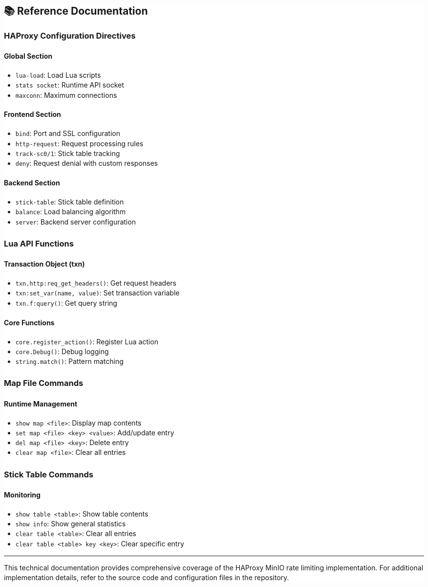 
## 📚 Reference Documentation

### HAProxy Configuration Directives

#### **Global Section**
- `lua-load`: Load Lua scripts
- `stats socket`: Runtime API socket
- `maxconn`: Maximum connections

#### **Frontend Section**
- `bind`: Port and SSL configuration
- `http-request`: Request processing rules
- `track-sc0/1`: Stick table tracking
- `deny`: Request denial with custom responses

#### **Backend Section**
- `stick-table`: Stick table definition
- `balance`: Load balancing algorithm
- `server`: Backend server configuration

### Lua API Functions

#### **Transaction Object (txn)**
- `txn.http:req_get_headers()`: Get request headers
- `txn:set_var(name, value)`: Set transaction variable
- `txn.f:query()`: Get query string

#### **Core Functions**
- `core.register_action()`: Register Lua action
- `core.Debug()`: Debug logging
- `string.match()`: Pattern matching

### Map File Commands

#### **Runtime Management**
- `show map <file>`: Display map contents
- `set map <file> <key> <value>`: Add/update entry
- `del map <file> <key>`: Delete entry
- `clear map <file>`: Clear all entries

### Stick Table Commands

#### **Monitoring**
- `show table <table>`: Show table contents
- `show info`: Show general statistics
- `clear table <table>`: Clear all entries
- `clear table <table> key <key>`: Clear specific entry

---

This technical documentation provides comprehensive coverage of the HAProxy MinIO rate limiting implementation. For additional implementation details, refer to the source code and configuration files in the repository.
